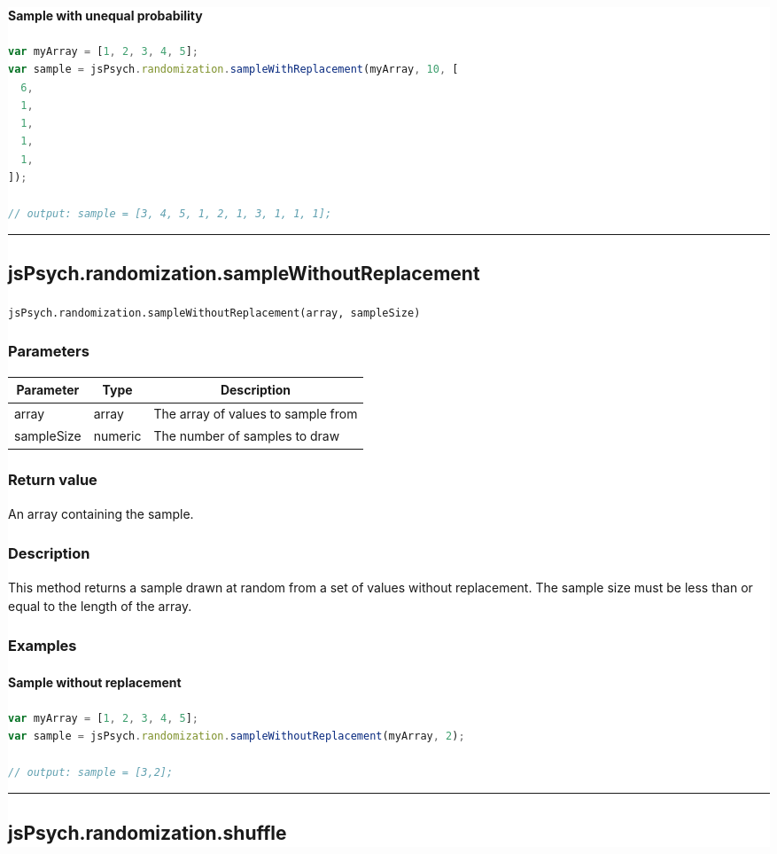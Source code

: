 #### Sample with unequal probability

```javascript
var myArray = [1, 2, 3, 4, 5];
var sample = jsPsych.randomization.sampleWithReplacement(myArray, 10, [
  6,
  1,
  1,
  1,
  1,
]);

// output: sample = [3, 4, 5, 1, 2, 1, 3, 1, 1, 1];
```

---

## jsPsych.randomization.sampleWithoutReplacement

```
jsPsych.randomization.sampleWithoutReplacement(array, sampleSize)
```

### Parameters

| Parameter  | Type    | Description                        |
| ---------- | ------- | ---------------------------------- |
| array      | array   | The array of values to sample from |
| sampleSize | numeric | The number of samples to draw      |

### Return value

An array containing the sample.

### Description

This method returns a sample drawn at random from a set of values without replacement. The sample size must be less than or equal to the length of the array.

### Examples

#### Sample without replacement

```javascript
var myArray = [1, 2, 3, 4, 5];
var sample = jsPsych.randomization.sampleWithoutReplacement(myArray, 2);

// output: sample = [3,2];
```

---

## jsPsych.randomization.shuffle
